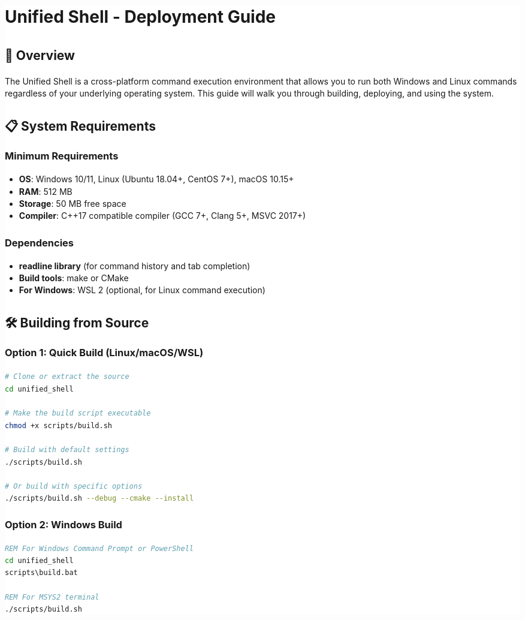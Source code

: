 # Unified Shell - Deployment Guide

## 🚀 Overview

The Unified Shell is a cross-platform command execution environment that allows you to run both Windows and Linux commands regardless of your underlying operating system. This guide will walk you through building, deploying, and using the system.

## 📋 System Requirements

### Minimum Requirements
- **OS**: Windows 10/11, Linux (Ubuntu 18.04+, CentOS 7+), macOS 10.15+
- **RAM**: 512 MB
- **Storage**: 50 MB free space
- **Compiler**: C++17 compatible compiler (GCC 7+, Clang 5+, MSVC 2017+)

### Dependencies
- **readline library** (for command history and tab completion)
- **Build tools**: make or CMake
- **For Windows**: WSL 2 (optional, for Linux command execution)

## 🛠️ Building from Source

### Option 1: Quick Build (Linux/macOS/WSL)

```bash
# Clone or extract the source
cd unified_shell

# Make the build script executable
chmod +x scripts/build.sh

# Build with default settings
./scripts/build.sh

# Or build with specific options
./scripts/build.sh --debug --cmake --install
```

### Option 2: Windows Build

```cmd
REM For Windows Command Prompt or PowerShell
cd unified_shell
scripts\build.bat

REM For MSYS2 terminal
./scripts/build.sh
```
